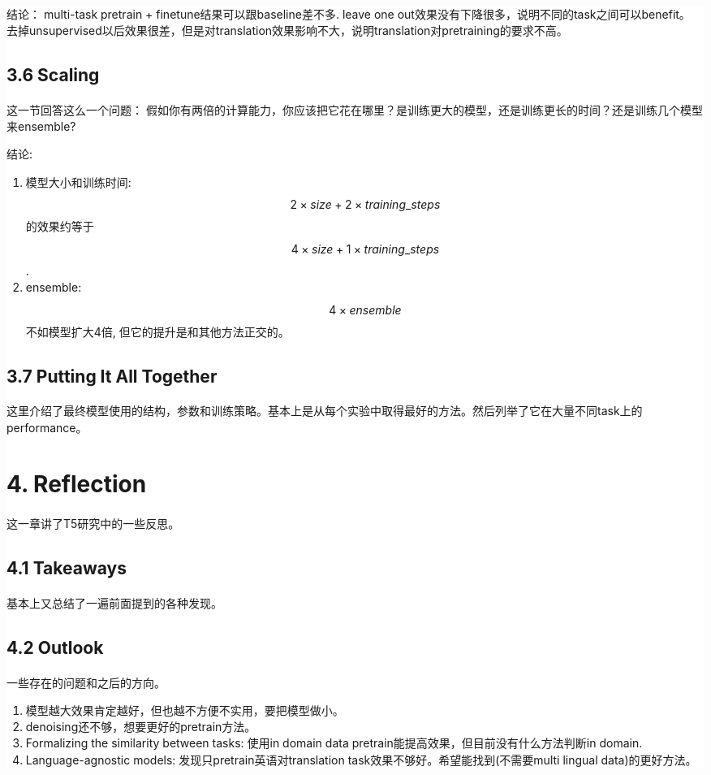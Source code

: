 结论：
multi-task pretrain + finetune结果可以跟baseline差不多. leave one out效果没有下降很多，说明不同的task之间可以benefit。 去掉unsupervised以后效果很差，但是对translation效果影响不大，说明translation对pretraining的要求不高。

## 3.6 Scaling
这一节回答这么一个问题： 假如你有两倍的计算能力，你应该把它花在哪里？是训练更大的模型，还是训练更长的时间？还是训练几个模型来ensemble?

结论:

1. 模型大小和训练时间: $$2 \times size + 2 \times training\_steps$$ 的效果约等于 $$4 \times size + 1 \times training\_steps$$.
2. ensemble: $$4 \times ensemble $$ 不如模型扩大4倍, 但它的提升是和其他方法正交的。

## 3.7 Putting It All Together
这里介绍了最终模型使用的结构，参数和训练策略。基本上是从每个实验中取得最好的方法。然后列举了它在大量不同task上的performance。


# 4. Reflection
这一章讲了T5研究中的一些反思。

## 4.1 Takeaways
基本上又总结了一遍前面提到的各种发现。

## 4.2 Outlook
一些存在的问题和之后的方向。

1. 模型越大效果肯定越好，但也越不方便不实用，要把模型做小。
2. denoising还不够，想要更好的pretrain方法。
3. Formalizing the similarity between tasks: 使用in domain data pretrain能提高效果，但目前没有什么方法判断in domain.
4. Language-agnostic models: 发现只pretrain英语对translation task效果不够好。希望能找到(不需要multi lingual data)的更好方法。

